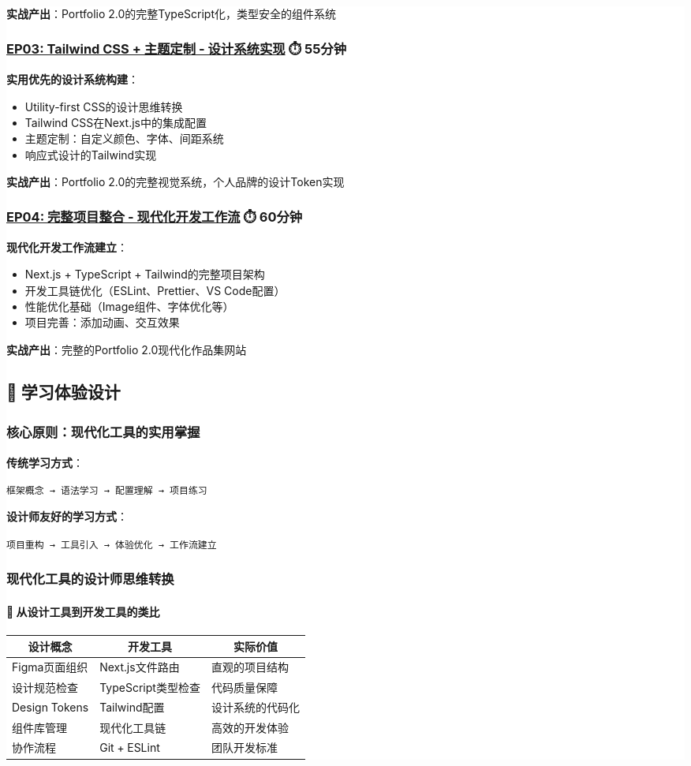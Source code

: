 **实战产出**：Portfolio 2.0的完整TypeScript化，类型安全的组件系统

### [EP03: Tailwind CSS + 主题定制 - 设计系统实现](EP03-tailwind-design-system/) ⏱️ 55分钟

**实用优先的设计系统构建**：

- Utility-first CSS的设计思维转换
- Tailwind CSS在Next.js中的集成配置
- 主题定制：自定义颜色、字体、间距系统
- 响应式设计的Tailwind实现

**实战产出**：Portfolio 2.0的完整视觉系统，个人品牌的设计Token实现

### [EP04: 完整项目整合 - 现代化开发工作流](EP04-modern-development-workflow/) ⏱️ 60分钟

**现代化开发工作流建立**：

- Next.js + TypeScript + Tailwind的完整项目架构
- 开发工具链优化（ESLint、Prettier、VS Code配置）
- 性能优化基础（Image组件、字体优化等）
- 项目完善：添加动画、交互效果

**实战产出**：完整的Portfolio 2.0现代化作品集网站

## 🚀 学习体验设计

### **核心原则：现代化工具的实用掌握**

**传统学习方式**：
```
框架概念 → 语法学习 → 配置理解 → 项目练习
```

**设计师友好的学习方式**：
```
项目重构 → 工具引入 → 体验优化 → 工作流建立
```

### **现代化工具的设计师思维转换**

#### 🎨 **从设计工具到开发工具的类比**

| 设计概念 | 开发工具 | 实际价值 |
|----------|----------|----------|
| Figma页面组织 | Next.js文件路由 | 直观的项目结构 |
| 设计规范检查 | TypeScript类型检查 | 代码质量保障 |
| Design Tokens | Tailwind配置 | 设计系统的代码化 |
| 组件库管理 | 现代化工具链 | 高效的开发体验 |
| 协作流程 | Git + ESLint | 团队开发标准 |
